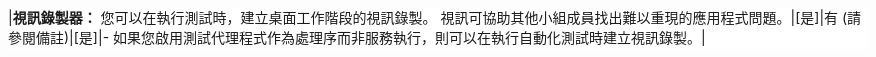 |**視訊錄製器：** 您可以在執行測試時，建立桌面工作階段的視訊錄製。 視訊可協助其他小組成員找出難以重現的應用程式問題。|[是]|有 (請參閱備註)|[是]|-   如果您啟用測試代理程式作為處理序而非服務執行，則可以在執行自動化測試時建立視訊錄製。|